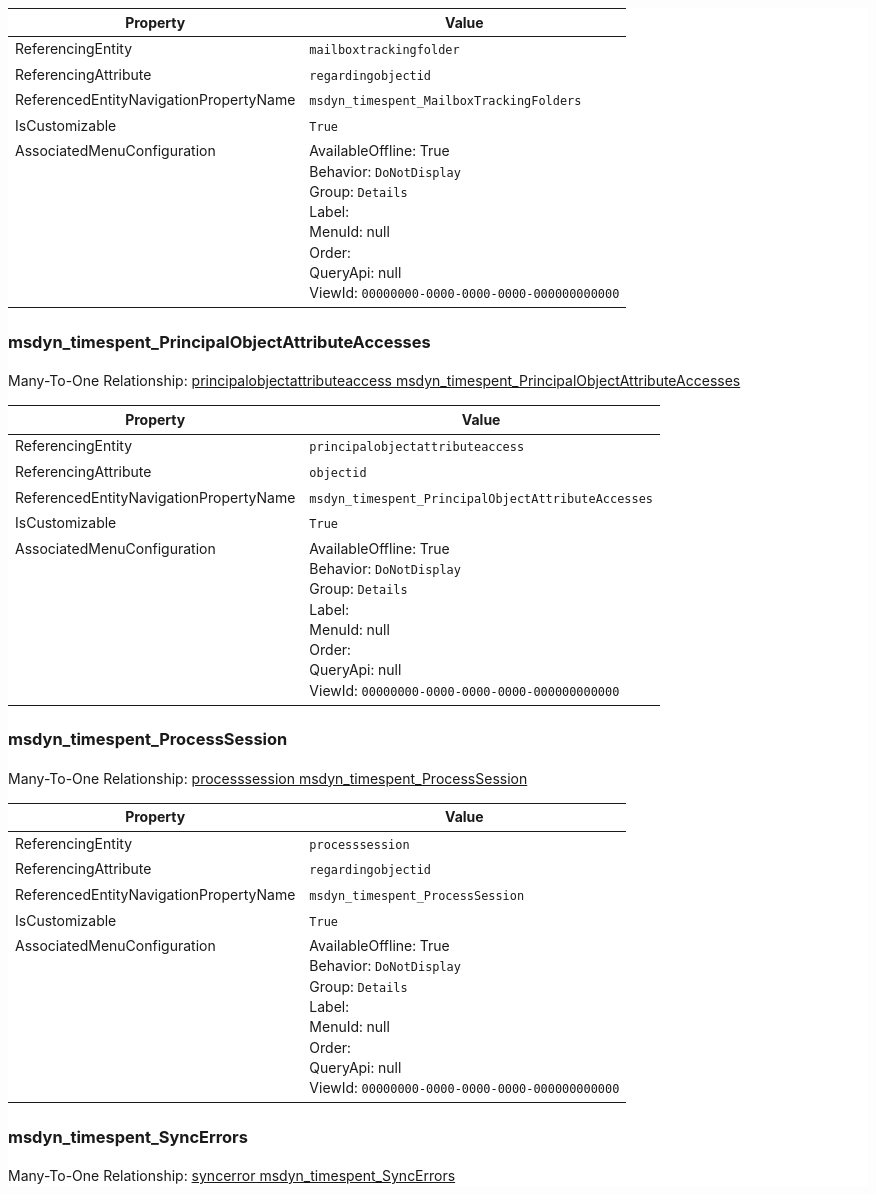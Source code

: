 |Property|Value|
|---|---|
|ReferencingEntity|`mailboxtrackingfolder`|
|ReferencingAttribute|`regardingobjectid`|
|ReferencedEntityNavigationPropertyName|`msdyn_timespent_MailboxTrackingFolders`|
|IsCustomizable|`True`|
|AssociatedMenuConfiguration|AvailableOffline: True<br />Behavior: `DoNotDisplay`<br />Group: `Details`<br />Label: <br />MenuId: null<br />Order: <br />QueryApi: null<br />ViewId: `00000000-0000-0000-0000-000000000000`|

### <a name="BKMK_msdyn_timespent_PrincipalObjectAttributeAccesses"></a> msdyn_timespent_PrincipalObjectAttributeAccesses

Many-To-One Relationship: [principalobjectattributeaccess msdyn_timespent_PrincipalObjectAttributeAccesses](principalobjectattributeaccess.md#BKMK_msdyn_timespent_PrincipalObjectAttributeAccesses)

|Property|Value|
|---|---|
|ReferencingEntity|`principalobjectattributeaccess`|
|ReferencingAttribute|`objectid`|
|ReferencedEntityNavigationPropertyName|`msdyn_timespent_PrincipalObjectAttributeAccesses`|
|IsCustomizable|`True`|
|AssociatedMenuConfiguration|AvailableOffline: True<br />Behavior: `DoNotDisplay`<br />Group: `Details`<br />Label: <br />MenuId: null<br />Order: <br />QueryApi: null<br />ViewId: `00000000-0000-0000-0000-000000000000`|

### <a name="BKMK_msdyn_timespent_ProcessSession"></a> msdyn_timespent_ProcessSession

Many-To-One Relationship: [processsession msdyn_timespent_ProcessSession](processsession.md#BKMK_msdyn_timespent_ProcessSession)

|Property|Value|
|---|---|
|ReferencingEntity|`processsession`|
|ReferencingAttribute|`regardingobjectid`|
|ReferencedEntityNavigationPropertyName|`msdyn_timespent_ProcessSession`|
|IsCustomizable|`True`|
|AssociatedMenuConfiguration|AvailableOffline: True<br />Behavior: `DoNotDisplay`<br />Group: `Details`<br />Label: <br />MenuId: null<br />Order: <br />QueryApi: null<br />ViewId: `00000000-0000-0000-0000-000000000000`|

### <a name="BKMK_msdyn_timespent_SyncErrors"></a> msdyn_timespent_SyncErrors

Many-To-One Relationship: [syncerror msdyn_timespent_SyncErrors](syncerror.md#BKMK_msdyn_timespent_SyncErrors)
